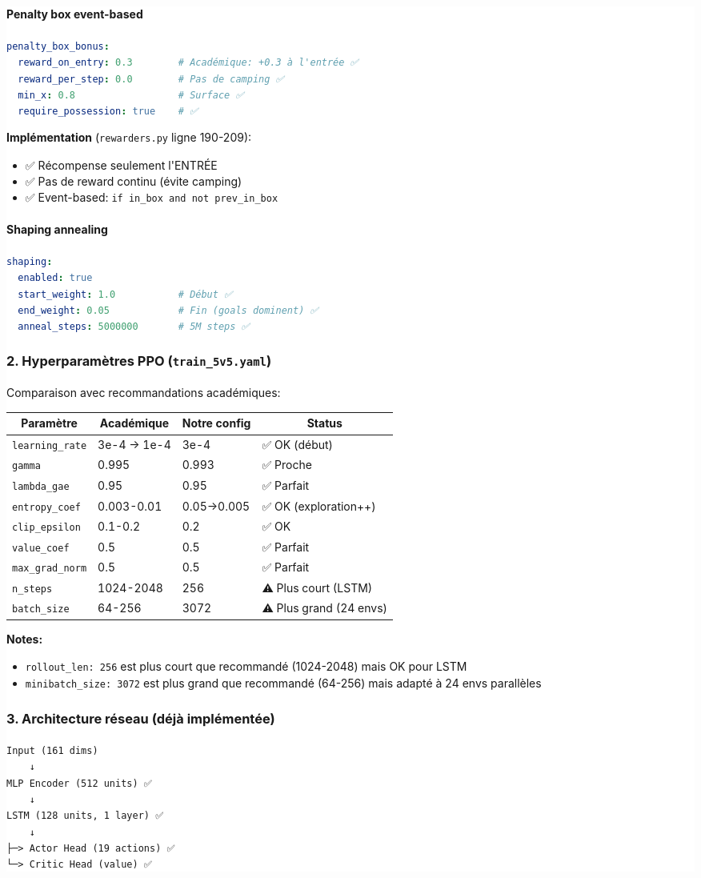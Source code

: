 #### Penalty box event-based
```yaml
penalty_box_bonus:
  reward_on_entry: 0.3        # Académique: +0.3 à l'entrée ✅
  reward_per_step: 0.0        # Pas de camping ✅
  min_x: 0.8                  # Surface ✅
  require_possession: true    # ✅
```

**Implémentation** (`rewarders.py` ligne 190-209):
- ✅ Récompense seulement l'ENTRÉE
- ✅ Pas de reward continu (évite camping)
- ✅ Event-based: `if in_box and not prev_in_box`

#### Shaping annealing
```yaml
shaping:
  enabled: true
  start_weight: 1.0           # Début ✅
  end_weight: 0.05            # Fin (goals dominent) ✅
  anneal_steps: 5000000       # 5M steps ✅
```

### 2. **Hyperparamètres PPO** (`train_5v5.yaml`)

Comparaison avec recommandations académiques:

| Paramètre | Académique | Notre config | Status |
|-----------|-----------|--------------|--------|
| `learning_rate` | 3e-4 → 1e-4 | 3e-4 | ✅ OK (début) |
| `gamma` | 0.995 | 0.993 | ✅ Proche |
| `lambda_gae` | 0.95 | 0.95 | ✅ Parfait |
| `entropy_coef` | 0.003-0.01 | 0.05→0.005 | ✅ OK (exploration++) |
| `clip_epsilon` | 0.1-0.2 | 0.2 | ✅ OK |
| `value_coef` | 0.5 | 0.5 | ✅ Parfait |
| `max_grad_norm` | 0.5 | 0.5 | ✅ Parfait |
| `n_steps` | 1024-2048 | 256 | ⚠️ Plus court (LSTM) |
| `batch_size` | 64-256 | 3072 | ⚠️ Plus grand (24 envs) |

**Notes:**
- `rollout_len: 256` est plus court que recommandé (1024-2048) mais OK pour LSTM
- `minibatch_size: 3072` est plus grand que recommandé (64-256) mais adapté à 24 envs parallèles

### 3. **Architecture réseau** (déjà implémentée)

```
Input (161 dims)
    ↓
MLP Encoder (512 units) ✅
    ↓
LSTM (128 units, 1 layer) ✅
    ↓
├─> Actor Head (19 actions) ✅
└─> Critic Head (value) ✅
```

